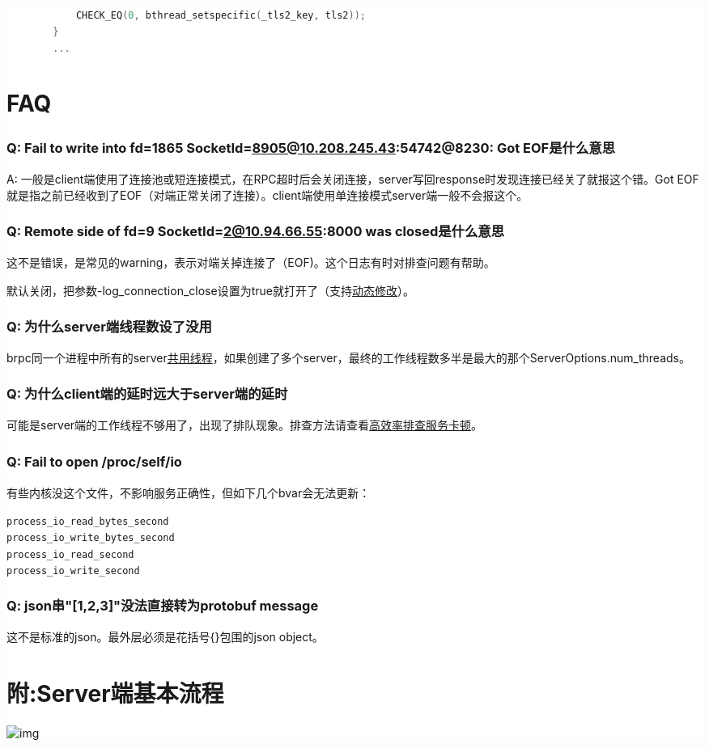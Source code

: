 ```c++
            CHECK_EQ(0, bthread_setspecific(_tls2_key, tls2));
        }
        ...
```

# FAQ

### Q: Fail to write into fd=1865 SocketId=8905@10.208.245.43:54742@8230: Got EOF是什么意思

A: 一般是client端使用了连接池或短连接模式，在RPC超时后会关闭连接，server写回response时发现连接已经关了就报这个错。Got EOF就是指之前已经收到了EOF（对端正常关闭了连接）。client端使用单连接模式server端一般不会报这个。

### Q: Remote side of fd=9 SocketId=2@10.94.66.55:8000 was closed是什么意思

这不是错误，是常见的warning，表示对端关掉连接了（EOF)。这个日志有时对排查问题有帮助。

默认关闭，把参数-log_connection_close设置为true就打开了（支持[动态修改](flags.md#change-gflag-on-the-fly)）。

### Q: 为什么server端线程数设了没用

brpc同一个进程中所有的server[共用线程](#worker线程数)，如果创建了多个server，最终的工作线程数多半是最大的那个ServerOptions.num_threads。

### Q: 为什么client端的延时远大于server端的延时

可能是server端的工作线程不够用了，出现了排队现象。排查方法请查看[高效率排查服务卡顿](server_debugging.md)。

### Q: Fail to open /proc/self/io

有些内核没这个文件，不影响服务正确性，但如下几个bvar会无法更新：
```
process_io_read_bytes_second
process_io_write_bytes_second
process_io_read_second
process_io_write_second
```
### Q: json串"[1,2,3]"没法直接转为protobuf message

这不是标准的json。最外层必须是花括号{}包围的json object。

# 附:Server端基本流程

![img](../images/server_side.png)
